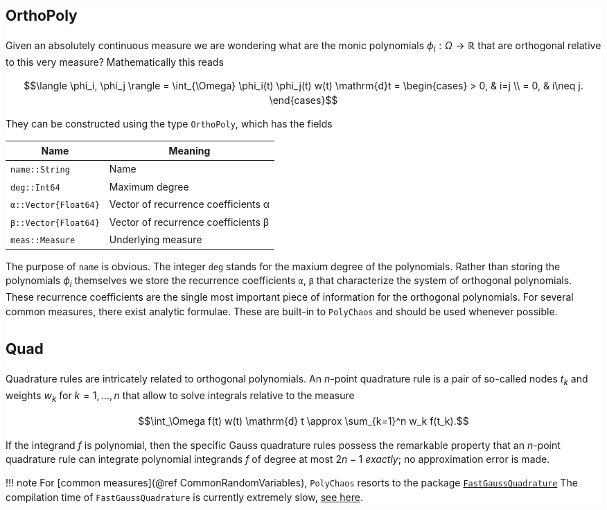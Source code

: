 
## OrthoPoly
Given an absolutely continuous measure we are wondering what are the monic polynomials $\phi_i: \Omega \rightarrow \mathbb{R}$ that are orthogonal relative to this very measure?
Mathematically this reads
```math
\langle \phi_i, \phi_j \rangle = \int_{\Omega} \phi_i(t) \phi_j(t) w(t) \mathrm{d}t =
\begin{cases}
> 0, & i=j \\
= 0, & i\neq j.
\end{cases}
```
They can be constructed using the type `OrthoPoly`, which has the fields

| Name | Meaning |
| --- | --- |
| `name::String`| Name| 
| `deg::Int64`         | Maximum degree| 
| `α::Vector{Float64}` | Vector of recurrence coefficients α| 
| `β::Vector{Float64}` | Vector of recurrence coefficients β | 
| `meas::Measure` | Underlying measure| 


The purpose of `name` is obvious.
The integer `deg` stands for the maxium degree of the polynomials.
Rather than storing the polynomials $\phi_i$ themselves we store the recurrence coefficients `α`, `β` that characterize the system of orthogonal polynomials.
These recurrence coefficients are the single most important piece of information for the orthogonal polynomials.
For several common measures, there exist analytic formulae.
These are built-in to `PolyChaos` and should be used whenever possible.

## Quad
Quadrature rules are intricately related to orthogonal polynomials.
An $n$-point quadrature rule is a pair of so-called nodes $t_k$ and weights $w_k$ for $k=1,\dots,n$ that allow to solve integrals relative to the measure
```math
\int_\Omega f(t) w(t) \mathrm{d} t \approx \sum_{k=1}^n w_k f(t_k).
```
If the integrand $f$ is polynomial, then the specific Gauss quadrature rules possess the remarkable property that an $n$-point quadrature rule can integrate polynomial integrands $f$ of degree at most $2n-1$ *exactly*; no approximation error is made.

!!! note
    For [common measures](@ref CommonRandomVariables), `PolyChaos` resorts to the package [`FastGaussQuadrature`](https://github.com/ajt60gaibb/FastGaussQuadrature.jl/)
    The compilation time of `FastGaussQuadrature` is currently extremely slow, [see here](https://github.com/ajt60gaibb/FastGaussQuadrature.jl/issues/47).
    